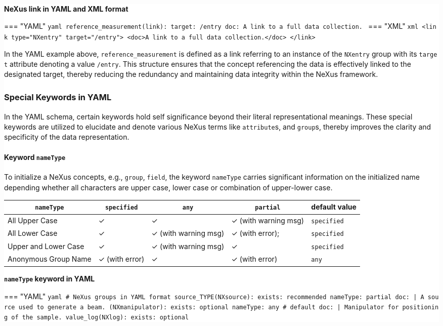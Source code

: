 **NeXus link in YAML and XML format**

=== "YAML"
    ```yaml
    reference_measurement(link):
      target: /entry
      doc: A link to a full data collection.
    ```
=== "XML"
    ```xml
    <link type="NXentry" target="/entry">
      <doc>A link to a full data collection.</doc>
    </link>
    ```

In the YAML example above, `reference_measurement` is defined as a link referring to an instance of the `NXentry` group with its `target` attribute denoting a value `/entry`. This structure ensures that the concept referencing the data is effectively linked to the designated target, thereby reducing the redundancy and maintaining data integrity within the NeXus framework.




### Special Keywords in YAML

In the YAML schema, certain keywords hold self significance beyond their literal representational meanings. These special keywords are utilized to elucidate and denote various NeXus terms like `attribute`s, and `group`s, thereby improves the clarity and specificity of the data representation.

#### Keyword `nameType`
To initialize a NeXus concepts, e.g., `group`, `field`, the keyword `nameType` carries significant information on the initialized name depending whether all characters are upper case, lower case or combination of upper-lower case.


|      `nameType`     |        `specified`         |             `any`            |          `partial`          |   default value       |
|---------------------|----------------------------|------------------------------|-----------------------------|-----------------------|
| All Upper Case      | &#10003;                   |   &#10003;                   | &#10003; (with warning msg) | `specified`           |
| All Lower Case      | &#10003;                   |   &#10003; (with warning msg)| &#10003; (with error);      | `specified`           |
| Upper and Lower Case| &#10003;                   |   &#10003; (with warning msg)| &#10003;                    | `specified`           |
| Anonymous Group Name| &#10003; (with error)      |   &#10003;                   | &#10003; (with error)       | `any`                 |

**`nameType` keyword in YAML**

=== "YAML"
    ```yaml
    # NeXus groups in YAML format
    source_TYPE(NXsource):
      exists: recommended
      nameType: partial
      doc: |
        A source used to generate a beam.
    (NXmanipulator):
      exists: optional
      nameType: any # default
      doc: |
        Manipulator for positioning of the sample.
      value_log(NXlog):
        exists: optional
    ```
